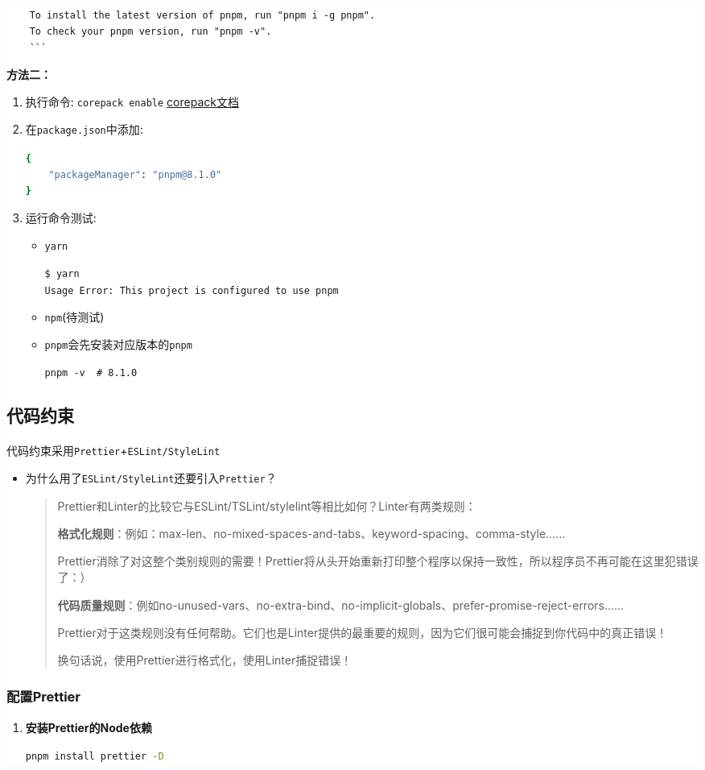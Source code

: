         To install the latest version of pnpm, run "pnpm i -g pnpm".
        To check your pnpm version, run "pnpm -v".
        ```
        

**方法二：**

1. 执行命令: `corepack enable` [corepack文档](https://nodejs.cn/api/corepack.html)
2. 在`package.json`中添加:
    
    ```bash
    {
    	"packageManager": "pnpm@8.1.0"
    }
    ```
    
3. 运行命令测试:
    - `yarn`
        
        ```bash
        $ yarn
        Usage Error: This project is configured to use pnpm
        ```
        
    - `npm`(待测试)
    - `pnpm`会先安装对应版本的`pnpm`
        
        `pnpm -v  # 8.1.0`
        

## 代码约束

代码约束采用`Prettier`+`ESLint/StyleLint`

- 为什么用了`ESLint/StyleLint`还要引入`Prettier`？
    
    > Prettier和Linter的比较它与ESLint/TSLint/stylelint等相比如何？Linter有两类规则：
    > 
    > 
    > **格式化规则**：例如：max-len、no-mixed-spaces-and-tabs、keyword-spacing、comma-style……
    > 
    > Prettier消除了对这整个类别规则的需要！Prettier将从头开始重新打印整个程序以保持一致性，所以程序员不再可能在这里犯错误了：）
    > 
    > **代码质量规则**：例如no-unused-vars、no-extra-bind、no-implicit-globals、prefer-promise-reject-errors……
    > 
    > Prettier对于这类规则没有任何帮助。它们也是Linter提供的最重要的规则，因为它们很可能会捕捉到你代码中的真正错误！
    > 
    > 换句话说，使用Prettier进行格式化，使用Linter捕捉错误！
    > 

### 配置Prettier

1. **安装Prettier的Node依赖**
    
    ```bash
    pnpm install prettier -D
    ```
    